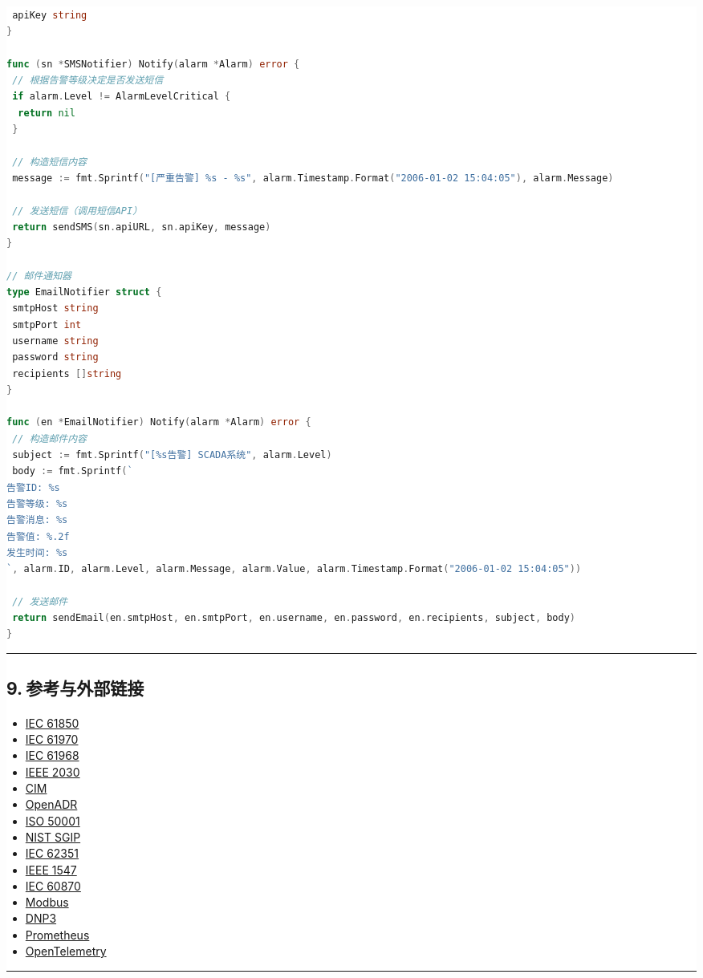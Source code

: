 ```go
 apiKey string
}

func (sn *SMSNotifier) Notify(alarm *Alarm) error {
 // 根据告警等级决定是否发送短信
 if alarm.Level != AlarmLevelCritical {
  return nil
 }
 
 // 构造短信内容
 message := fmt.Sprintf("[严重告警] %s - %s", alarm.Timestamp.Format("2006-01-02 15:04:05"), alarm.Message)
 
 // 发送短信（调用短信API）
 return sendSMS(sn.apiURL, sn.apiKey, message)
}

// 邮件通知器
type EmailNotifier struct {
 smtpHost string
 smtpPort int
 username string
 password string
 recipients []string
}

func (en *EmailNotifier) Notify(alarm *Alarm) error {
 // 构造邮件内容
 subject := fmt.Sprintf("[%s告警] SCADA系统", alarm.Level)
 body := fmt.Sprintf(`
告警ID: %s
告警等级: %s
告警消息: %s
告警值: %.2f
发生时间: %s
`, alarm.ID, alarm.Level, alarm.Message, alarm.Value, alarm.Timestamp.Format("2006-01-02 15:04:05"))
 
 // 发送邮件
 return sendEmail(en.smtpHost, en.smtpPort, en.username, en.password, en.recipients, subject, body)
}
```

---

## 9. 参考与外部链接

- [IEC 61850](https://webstore.iec.ch/publication/6028)
- [IEC 61970](https://webstore.iec.ch/publication/2472)
- [IEC 61968](https://webstore.iec.ch/publication/2473)
- [IEEE 2030](https://standards.ieee.org/standard/2030-2011.html)
- [CIM](https://cimug.ucaiug.org/)
- [OpenADR](https://www.openadr.org/)
- [ISO 50001](https://www.iso.org/iso-50001-energy-management.html)
- [NIST SGIP](https://www.nist.gov/programs-projects/smart-grid-interoperability-panel)
- [IEC 62351](https://webstore.iec.ch/publication/28697)
- [IEEE 1547](https://standards.ieee.org/standard/1547-2018.html)
- [IEC 60870](https://webstore.iec.ch/publication/2471)
- [Modbus](https://modbus.org/)
- [DNP3](https://www.dnp.org/)
- [Prometheus](https://prometheus.io/)
- [OpenTelemetry](https://opentelemetry.io/)

---